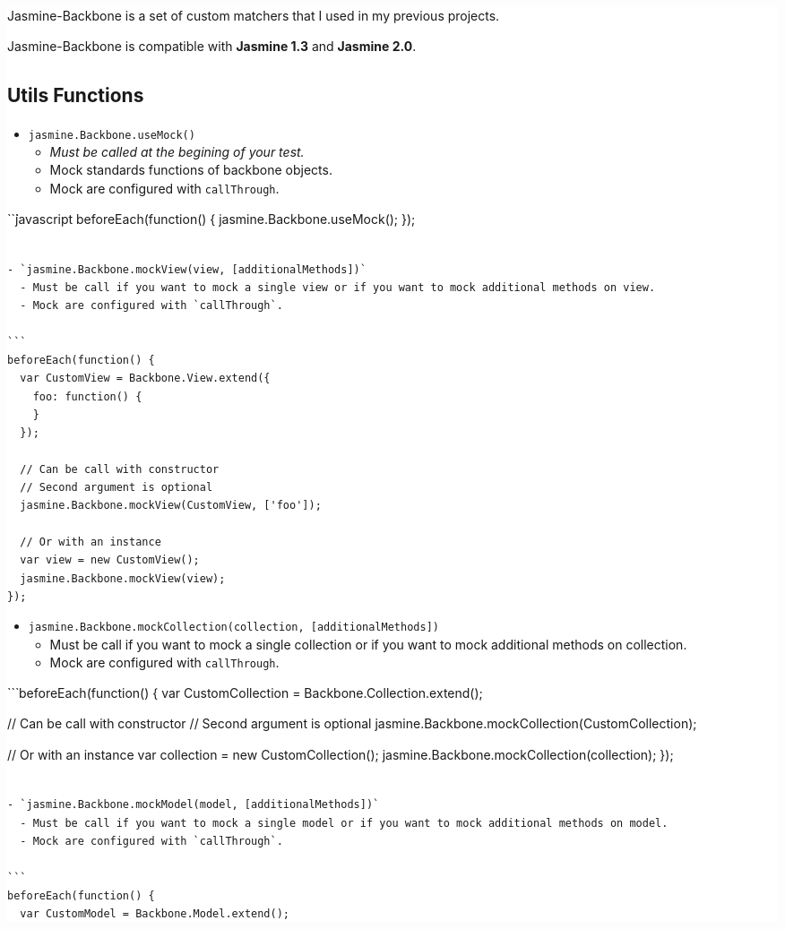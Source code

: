 Jasmine-Backbone is a set of custom matchers that I used in my previous projects.

Jasmine-Backbone is compatible with __Jasmine 1.3__ and __Jasmine 2.0__.

## Utils Functions

- `jasmine.Backbone.useMock()`
  - _Must be called at the begining of your test._
  - Mock standards functions of backbone objects.
  - Mock are configured with `callThrough`.

``̀javascript
beforeEach(function() {
  jasmine.Backbone.useMock();
});
```

- `jasmine.Backbone.mockView(view, [additionalMethods])`
  - Must be call if you want to mock a single view or if you want to mock additional methods on view.
  - Mock are configured with `callThrough`.

``̀
beforeEach(function() {
  var CustomView = Backbone.View.extend({
    foo: function() {
    }
  });

  // Can be call with constructor
  // Second argument is optional
  jasmine.Backbone.mockView(CustomView, ['foo']);

  // Or with an instance
  var view = new CustomView();
  jasmine.Backbone.mockView(view);
});
```

- `jasmine.Backbone.mockCollection(collection, [additionalMethods])`
  - Must be call if you want to mock a single collection or if you want to mock additional methods on collection.
  - Mock are configured with `callThrough`.

``̀
beforeEach(function() {
  var CustomCollection = Backbone.Collection.extend();

  // Can be call with constructor
  // Second argument is optional
  jasmine.Backbone.mockCollection(CustomCollection);

  // Or with an instance
  var collection = new CustomCollection();
  jasmine.Backbone.mockCollection(collection);
});
```

- `jasmine.Backbone.mockModel(model, [additionalMethods])`
  - Must be call if you want to mock a single model or if you want to mock additional methods on model.
  - Mock are configured with `callThrough`.

``̀
beforeEach(function() {
  var CustomModel = Backbone.Model.extend();

```